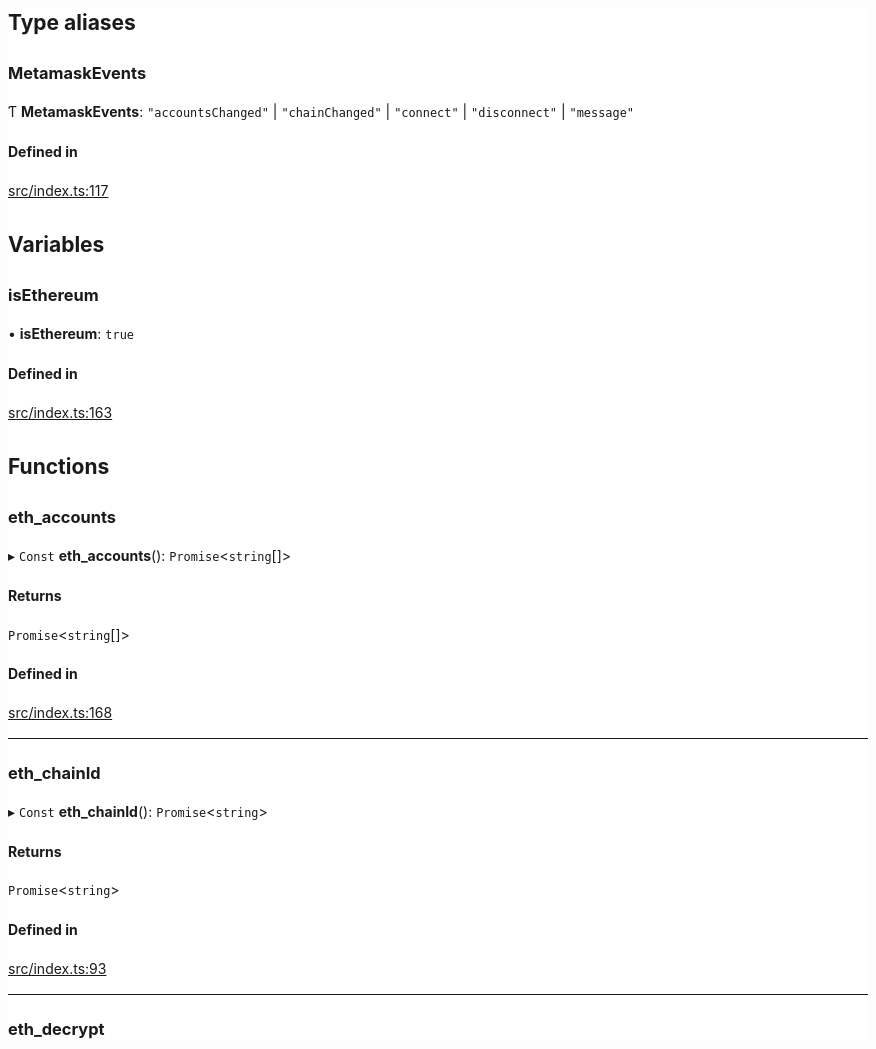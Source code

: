 ## Type aliases

### MetamaskEvents

Ƭ **MetamaskEvents**: ``"accountsChanged"`` \| ``"chainChanged"`` \| ``"connect"`` \| ``"disconnect"`` \| ``"message"``

#### Defined in

[src/index.ts:117](https://github.com/rhdeck/metamask-ts/blob/71eaf97/src/index.ts#L117)

## Variables

### isEthereum

• **isEthereum**: ``true``

#### Defined in

[src/index.ts:163](https://github.com/rhdeck/metamask-ts/blob/71eaf97/src/index.ts#L163)

## Functions

### eth\_accounts

▸ `Const` **eth_accounts**(): `Promise`<`string`[]\>

#### Returns

`Promise`<`string`[]\>

#### Defined in

[src/index.ts:168](https://github.com/rhdeck/metamask-ts/blob/71eaf97/src/index.ts#L168)

___

### eth\_chainId

▸ `Const` **eth_chainId**(): `Promise`<`string`\>

#### Returns

`Promise`<`string`\>

#### Defined in

[src/index.ts:93](https://github.com/rhdeck/metamask-ts/blob/71eaf97/src/index.ts#L93)

___

### eth\_decrypt

